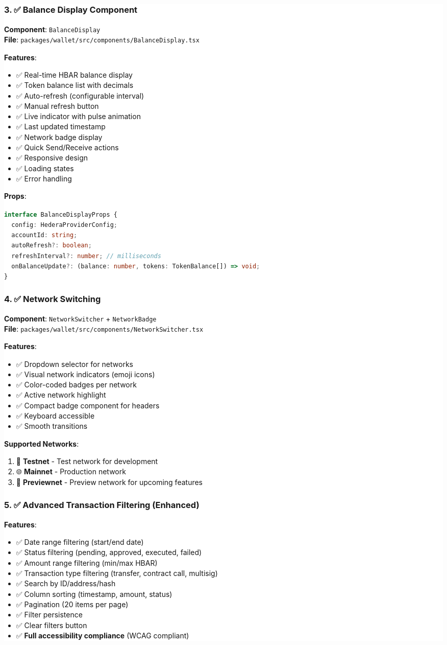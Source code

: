 ### 3. ✅ Balance Display Component
**Component**: `BalanceDisplay`  
**File**: `packages/wallet/src/components/BalanceDisplay.tsx`

**Features**:
- ✅ Real-time HBAR balance display
- ✅ Token balance list with decimals
- ✅ Auto-refresh (configurable interval)
- ✅ Manual refresh button
- ✅ Live indicator with pulse animation
- ✅ Last updated timestamp
- ✅ Network badge display
- ✅ Quick Send/Receive actions
- ✅ Responsive design
- ✅ Loading states
- ✅ Error handling

**Props**:
```typescript
interface BalanceDisplayProps {
  config: HederaProviderConfig;
  accountId: string;
  autoRefresh?: boolean;
  refreshInterval?: number; // milliseconds
  onBalanceUpdate?: (balance: number, tokens: TokenBalance[]) => void;
}
```

### 4. ✅ Network Switching
**Component**: `NetworkSwitcher` + `NetworkBadge`  
**File**: `packages/wallet/src/components/NetworkSwitcher.tsx`

**Features**:
- ✅ Dropdown selector for networks
- ✅ Visual network indicators (emoji icons)
- ✅ Color-coded badges per network
- ✅ Active network highlight
- ✅ Compact badge component for headers
- ✅ Keyboard accessible
- ✅ Smooth transitions

**Supported Networks**:
1. 🧪 **Testnet** - Test network for development
2. 🌐 **Mainnet** - Production network
3. 🔮 **Previewnet** - Preview network for upcoming features

### 5. ✅ Advanced Transaction Filtering (Enhanced)
**Features**:
- ✅ Date range filtering (start/end date)
- ✅ Status filtering (pending, approved, executed, failed)
- ✅ Amount range filtering (min/max HBAR)
- ✅ Transaction type filtering (transfer, contract call, multisig)
- ✅ Search by ID/address/hash
- ✅ Column sorting (timestamp, amount, status)
- ✅ Pagination (20 items per page)
- ✅ Filter persistence
- ✅ Clear filters button
- ✅ **Full accessibility compliance** (WCAG compliant)
